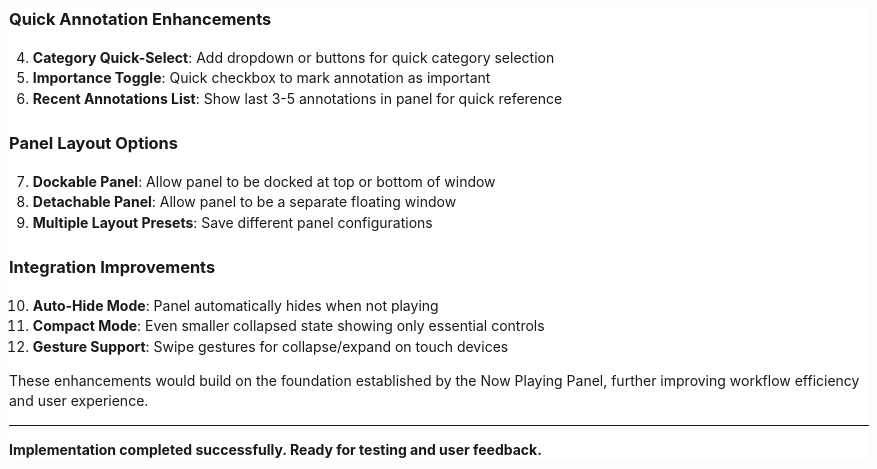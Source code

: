 ### Quick Annotation Enhancements
4. **Category Quick-Select**: Add dropdown or buttons for quick category selection
5. **Importance Toggle**: Quick checkbox to mark annotation as important
6. **Recent Annotations List**: Show last 3-5 annotations in panel for quick reference

### Panel Layout Options
7. **Dockable Panel**: Allow panel to be docked at top or bottom of window
8. **Detachable Panel**: Allow panel to be a separate floating window
9. **Multiple Layout Presets**: Save different panel configurations

### Integration Improvements
10. **Auto-Hide Mode**: Panel automatically hides when not playing
11. **Compact Mode**: Even smaller collapsed state showing only essential controls
12. **Gesture Support**: Swipe gestures for collapse/expand on touch devices

These enhancements would build on the foundation established by the Now Playing Panel, further improving workflow efficiency and user experience.

---

**Implementation completed successfully. Ready for testing and user feedback.**
